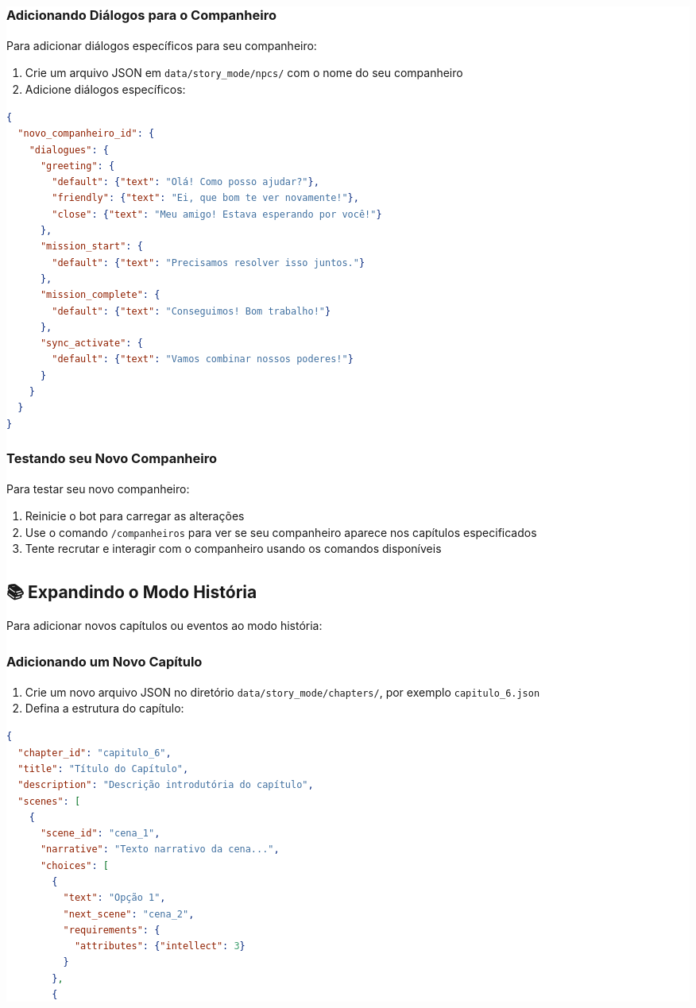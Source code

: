### Adicionando Diálogos para o Companheiro

Para adicionar diálogos específicos para seu companheiro:

1. Crie um arquivo JSON em `data/story_mode/npcs/` com o nome do seu companheiro
2. Adicione diálogos específicos:

```json
{
  "novo_companheiro_id": {
    "dialogues": {
      "greeting": {
        "default": {"text": "Olá! Como posso ajudar?"},
        "friendly": {"text": "Ei, que bom te ver novamente!"},
        "close": {"text": "Meu amigo! Estava esperando por você!"}
      },
      "mission_start": {
        "default": {"text": "Precisamos resolver isso juntos."}
      },
      "mission_complete": {
        "default": {"text": "Conseguimos! Bom trabalho!"}
      },
      "sync_activate": {
        "default": {"text": "Vamos combinar nossos poderes!"}
      }
    }
  }
}
```

### Testando seu Novo Companheiro

Para testar seu novo companheiro:

1. Reinicie o bot para carregar as alterações
2. Use o comando `/companheiros` para ver se seu companheiro aparece nos capítulos especificados
3. Tente recrutar e interagir com o companheiro usando os comandos disponíveis

## 📚 Expandindo o Modo História

Para adicionar novos capítulos ou eventos ao modo história:

### Adicionando um Novo Capítulo

1. Crie um novo arquivo JSON no diretório `data/story_mode/chapters/`, por exemplo `capitulo_6.json`
2. Defina a estrutura do capítulo:

```json
{
  "chapter_id": "capitulo_6",
  "title": "Título do Capítulo",
  "description": "Descrição introdutória do capítulo",
  "scenes": [
    {
      "scene_id": "cena_1",
      "narrative": "Texto narrativo da cena...",
      "choices": [
        {
          "text": "Opção 1",
          "next_scene": "cena_2",
          "requirements": {
            "attributes": {"intellect": 3}
          }
        },
        {
```